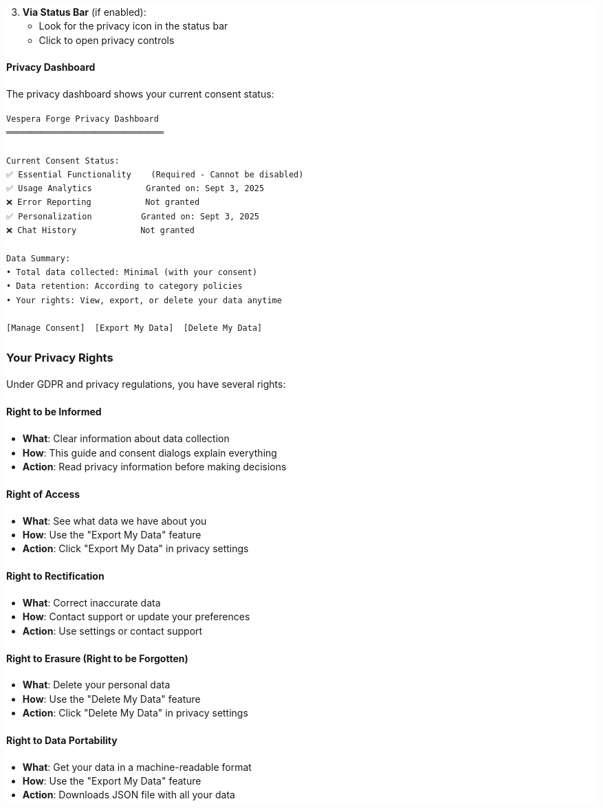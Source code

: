 3. **Via Status Bar** (if enabled):
   - Look for the privacy icon in the status bar
   - Click to open privacy controls

#### Privacy Dashboard

The privacy dashboard shows your current consent status:

```
Vespera Forge Privacy Dashboard
════════════════════════════════

Current Consent Status:
✅ Essential Functionality    (Required - Cannot be disabled)
✅ Usage Analytics           Granted on: Sept 3, 2025
❌ Error Reporting           Not granted
✅ Personalization          Granted on: Sept 3, 2025
❌ Chat History             Not granted

Data Summary:
• Total data collected: Minimal (with your consent)
• Data retention: According to category policies
• Your rights: View, export, or delete your data anytime

[Manage Consent]  [Export My Data]  [Delete My Data]
```

### Your Privacy Rights

Under GDPR and privacy regulations, you have several rights:

#### Right to be Informed
- **What**: Clear information about data collection
- **How**: This guide and consent dialogs explain everything
- **Action**: Read privacy information before making decisions

#### Right of Access
- **What**: See what data we have about you
- **How**: Use the "Export My Data" feature
- **Action**: Click "Export My Data" in privacy settings

#### Right to Rectification
- **What**: Correct inaccurate data
- **How**: Contact support or update your preferences
- **Action**: Use settings or contact support

#### Right to Erasure (Right to be Forgotten)
- **What**: Delete your personal data
- **How**: Use the "Delete My Data" feature
- **Action**: Click "Delete My Data" in privacy settings

#### Right to Data Portability
- **What**: Get your data in a machine-readable format
- **How**: Use the "Export My Data" feature
- **Action**: Downloads JSON file with all your data
